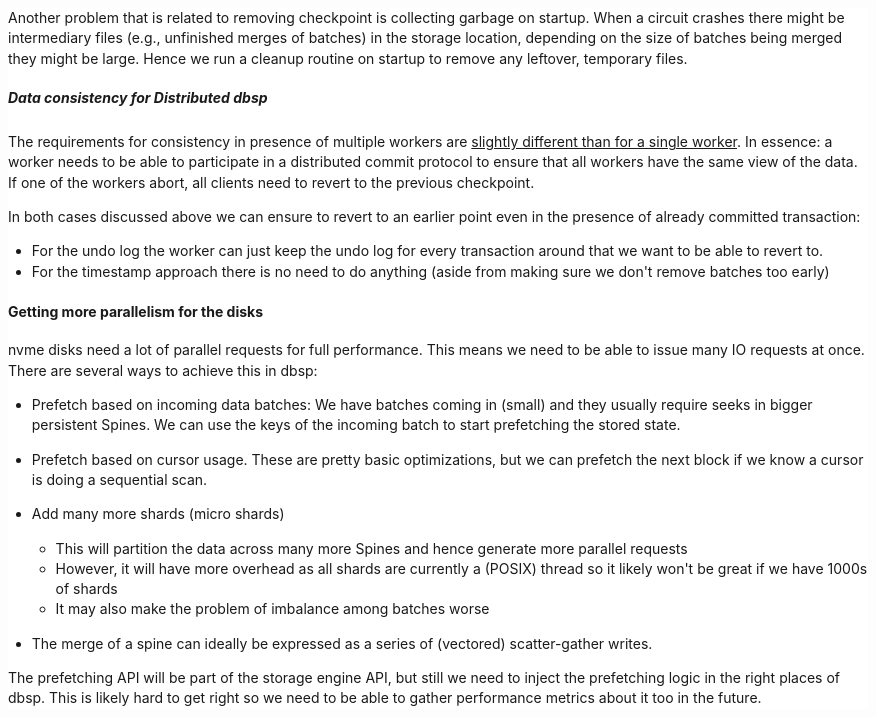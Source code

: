 Another problem that is related to removing checkpoint is collecting garbage on startup. When a circuit
crashes there might be intermediary files (e.g., unfinished merges of batches) in the storage location, 
depending on the size of batches being merged they might be large. Hence we run a cleanup routine on startup
to remove any leftover, temporary files.

##### Data consistency for Distributed dbsp

The requirements for consistency in presence of multiple workers are 
[slightly different than for a single worker](https://github.com/feldera/dist-design/blob/main/rocksdb.md#coordinated-commit). 
In essence: a worker needs to be able to participate in a distributed commit protocol to ensure that all workers 
have the same view of the data. If one of the workers abort, all clients need to revert to the previous checkpoint.

In both cases discussed above we can ensure to revert to an earlier point even in the presence of already committed
transaction:

- For the undo log the worker can just keep the undo log for every transaction around that we want to be able to 
  revert to.
- For the timestamp approach there is no need to do anything (aside from making sure we don't remove batches too
  early)

#### Getting more parallelism for the disks

nvme disks need a lot of parallel requests for full performance. This means we need to be able to issue
many IO requests at once. There are several ways to achieve this in dbsp:

- Prefetch based on incoming data batches: We have batches coming in (small) and they usually require seeks 
  in bigger persistent Spines. We can use the keys of the incoming batch to start prefetching the stored state.

- Prefetch based on cursor usage. These are pretty basic optimizations, but we can prefetch the next block if we know
  a cursor is doing a sequential scan.

- Add many more shards (micro shards)
    - This will partition the data across many more Spines and hence generate more parallel requests
    - However, it will have more overhead as all shards are currently a (POSIX) thread so it likely won't be great if we
      have 1000s of shards
    - It may also make the problem of imbalance among batches worse

- The merge of a spine can ideally be expressed as a series of (vectored) scatter-gather writes.

The prefetching API will be part of the storage engine API, but still we need to inject the prefetching logic in the 
right places of dbsp. This is likely hard to get right so we need to be able to gather performance metrics about it too
in the future.
